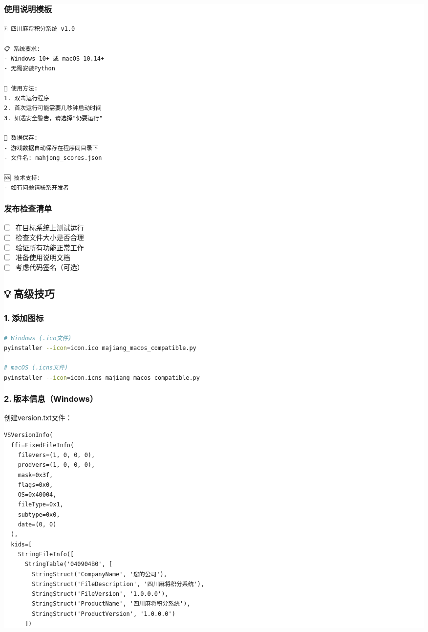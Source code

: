 ### 使用说明模板
```
🀄 四川麻将积分系统 v1.0

📋 系统要求:
- Windows 10+ 或 macOS 10.14+
- 无需安装Python

🚀 使用方法:
1. 双击运行程序
2. 首次运行可能需要几秒钟启动时间
3. 如遇安全警告，请选择"仍要运行"

💾 数据保存:
- 游戏数据自动保存在程序同目录下
- 文件名: mahjong_scores.json

🆘 技术支持:
- 如有问题请联系开发者
```

### 发布检查清单
- [ ] 在目标系统上测试运行
- [ ] 检查文件大小是否合理
- [ ] 验证所有功能正常工作
- [ ] 准备使用说明文档
- [ ] 考虑代码签名（可选）

## 💡 高级技巧

### 1. 添加图标
```bash
# Windows (.ico文件)
pyinstaller --icon=icon.ico majiang_macos_compatible.py

# macOS (.icns文件)
pyinstaller --icon=icon.icns majiang_macos_compatible.py
```

### 2. 版本信息（Windows）
创建version.txt文件：
```
VSVersionInfo(
  ffi=FixedFileInfo(
    filevers=(1, 0, 0, 0),
    prodvers=(1, 0, 0, 0),
    mask=0x3f,
    flags=0x0,
    OS=0x40004,
    fileType=0x1,
    subtype=0x0,
    date=(0, 0)
  ),
  kids=[
    StringFileInfo([
      StringTable('040904B0', [
        StringStruct('CompanyName', '您的公司'),
        StringStruct('FileDescription', '四川麻将积分系统'),
        StringStruct('FileVersion', '1.0.0.0'),
        StringStruct('ProductName', '四川麻将积分系统'),
        StringStruct('ProductVersion', '1.0.0.0')
      ])
```